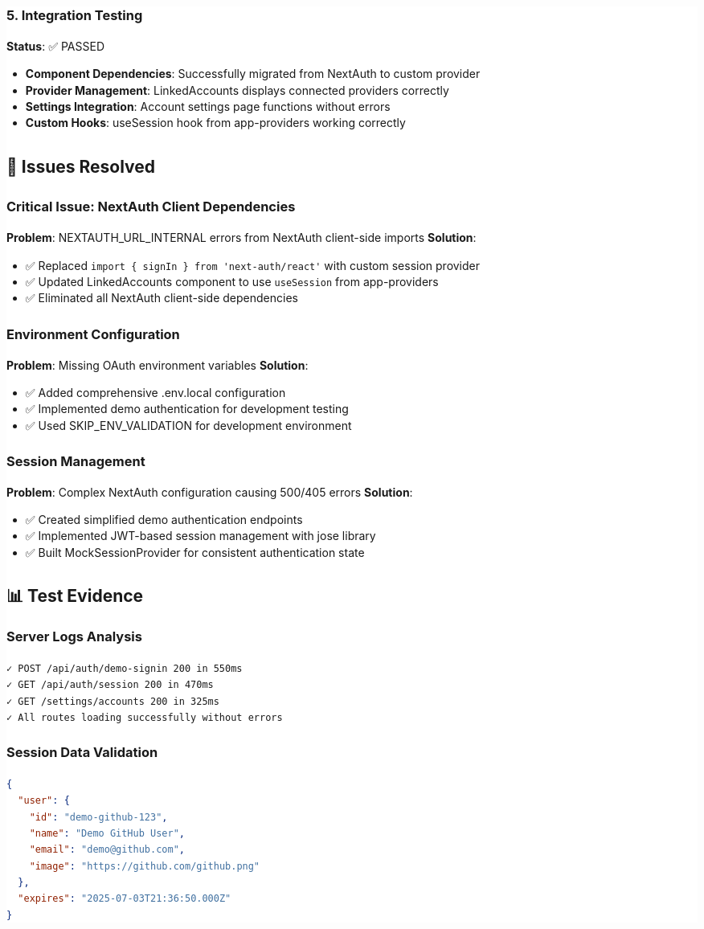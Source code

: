 ### 5. Integration Testing

**Status**: ✅ PASSED

- **Component Dependencies**: Successfully migrated from NextAuth to custom provider
- **Provider Management**: LinkedAccounts displays connected providers correctly
- **Settings Integration**: Account settings page functions without errors
- **Custom Hooks**: useSession hook from app-providers working correctly

## 🔧 Issues Resolved

### Critical Issue: NextAuth Client Dependencies

**Problem**: NEXTAUTH_URL_INTERNAL errors from NextAuth client-side imports
**Solution**:

- ✅ Replaced `import { signIn } from 'next-auth/react'` with custom session provider
- ✅ Updated LinkedAccounts component to use `useSession` from app-providers
- ✅ Eliminated all NextAuth client-side dependencies

### Environment Configuration

**Problem**: Missing OAuth environment variables
**Solution**:

- ✅ Added comprehensive .env.local configuration
- ✅ Implemented demo authentication for development testing
- ✅ Used SKIP_ENV_VALIDATION for development environment

### Session Management

**Problem**: Complex NextAuth configuration causing 500/405 errors
**Solution**:

- ✅ Created simplified demo authentication endpoints
- ✅ Implemented JWT-based session management with jose library
- ✅ Built MockSessionProvider for consistent authentication state

## 📊 Test Evidence

### Server Logs Analysis

```text
✓ POST /api/auth/demo-signin 200 in 550ms
✓ GET /api/auth/session 200 in 470ms
✓ GET /settings/accounts 200 in 325ms
✓ All routes loading successfully without errors
```

### Session Data Validation

```json
{
  "user": {
    "id": "demo-github-123",
    "name": "Demo GitHub User", 
    "email": "demo@github.com",
    "image": "https://github.com/github.png"
  },
  "expires": "2025-07-03T21:36:50.000Z"
}
```
